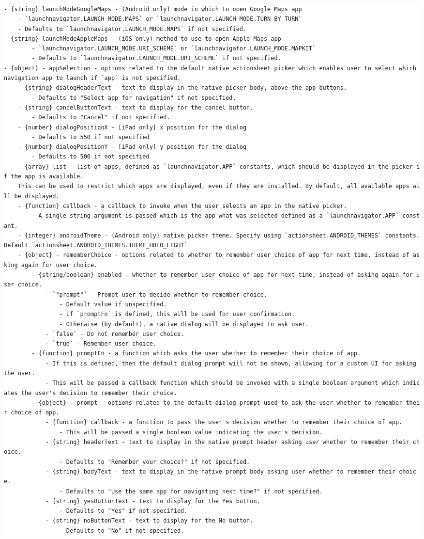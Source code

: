     - {string} launchModeGoogleMaps - (Android only) mode in which to open Google Maps app
        - `launchnavigator.LAUNCH_MODE.MAPS` or `launchnavigator.LAUNCH_MODE.TURN_BY_TURN`
        - Defaults to `launchnavigator.LAUNCH_MODE.MAPS` if not specified.
    - {string} launchModeAppleMaps - (iOS only) method to use to open Apple Maps app
            - `launchnavigator.LAUNCH_MODE.URI_SCHEME` or `launchnavigator.LAUNCH_MODE.MAPKIT`
            - Defaults to `launchnavigator.LAUNCH_MODE.URI_SCHEME` if not specified.
    - {object} - appSelection - options related to the default native actionsheet picker which enables user to select which navigation app to launch if `app` is not specified.
        - {string} dialogHeaderText - text to display in the native picker body, above the app buttons.
            - Defaults to "Select app for navigation" if not specified.
        - {string} cancelButtonText - text to display for the cancel button.
            - Defaults to "Cancel" if not specified.
        - {number} dialogPositionX - [iPad only] x position for the dialog
            - Defaults to 550 if not specified
        - {number} dialogPositionY - [iPad only] y position for the dialog
            - Defaults to 500 if not specified
        - {array} list - list of apps, defined as `launchnavigator.APP` constants, which should be displayed in the picker if the app is available.
        This can be used to restrict which apps are displayed, even if they are installed. By default, all available apps will be displayed.
        - {function} callback - a callback to invoke when the user selects an app in the native picker.
            - A single string argument is passed which is the app what was selected defined as a `launchnavigator.APP` constant.
        - {integer} androidTheme - (Android only) native picker theme. Specify using `actionsheet.ANDROID_THEMES` constants. Default `actionsheet.ANDROID_THEMES.THEME_HOLO_LIGHT`
        - {object} - rememberChoice - options related to whether to remember user choice of app for next time, instead of asking again for user choice.
            - {string/boolean} enabled - whether to remember user choice of app for next time, instead of asking again for user choice.
                - `"prompt"` - Prompt user to decide whether to remember choice.
                    - Default value if unspecified.
                    - If `promptFn` is defined, this will be used for user confirmation.
                    - Otherwise (by default), a native dialog will be displayed to ask user.
                - `false` - Do not remember user choice.
                - `true` - Remember user choice.
            - {function} promptFn - a function which asks the user whether to remember their choice of app.
                - If this is defined, then the default dialog prompt will not be shown, allowing for a custom UI for asking the user.
                - This will be passed a callback function which should be invoked with a single boolean argument which indicates the user's decision to remember their choice.
            - {object} - prompt - options related to the default dialog prompt used to ask the user whether to remember their choice of app.
                - {function} callback - a function to pass the user's decision whether to remember their choice of app.
                    - This will be passed a single boolean value indicating the user's decision.
                - {string} headerText - text to display in the native prompt header asking user whether to remember their choice.
                    - Defaults to "Remember your choice?" if not specified.
                - {string} bodyText - text to display in the native prompt body asking user whether to remember their choice.
                    - Defaults to "Use the same app for navigating next time?" if not specified.
                - {string} yesButtonText - text to display for the Yes button.
                    - Defaults to "Yes" if not specified.
                - {string} noButtonText - text to display for the No button.
                    - Defaults to "No" if not specified.
